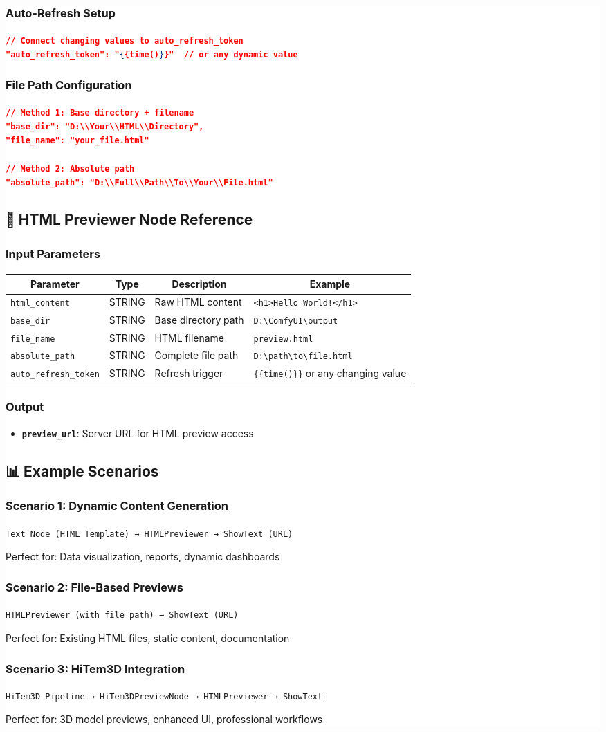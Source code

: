 ### **Auto-Refresh Setup**
```json
// Connect changing values to auto_refresh_token
"auto_refresh_token": "{{time()}}"  // or any dynamic value
```

### **File Path Configuration**
```json
// Method 1: Base directory + filename
"base_dir": "D:\\Your\\HTML\\Directory",
"file_name": "your_file.html"

// Method 2: Absolute path
"absolute_path": "D:\\Full\\Path\\To\\Your\\File.html"
```

## 🎯 **HTML Previewer Node Reference**

### **Input Parameters**
| Parameter | Type | Description | Example |
|-----------|------|-------------|---------|
| `html_content` | STRING | Raw HTML content | `<h1>Hello World!</h1>` |
| `base_dir` | STRING | Base directory path | `D:\ComfyUI\output` |
| `file_name` | STRING | HTML filename | `preview.html` |
| `absolute_path` | STRING | Complete file path | `D:\path\to\file.html` |
| `auto_refresh_token` | STRING | Refresh trigger | `{{time()}}` or any changing value |

### **Output**
- **`preview_url`**: Server URL for HTML preview access

## 📊 **Example Scenarios**

### **Scenario 1: Dynamic Content Generation**
```
Text Node (HTML Template) → HTMLPreviewer → ShowText (URL)
```
Perfect for: Data visualization, reports, dynamic dashboards

### **Scenario 2: File-Based Previews**
```
HTMLPreviewer (with file path) → ShowText (URL)
```
Perfect for: Existing HTML files, static content, documentation

### **Scenario 3: HiTem3D Integration**
```
HiTem3D Pipeline → HiTem3DPreviewNode → HTMLPreviewer → ShowText
```
Perfect for: 3D model previews, enhanced UI, professional workflows
